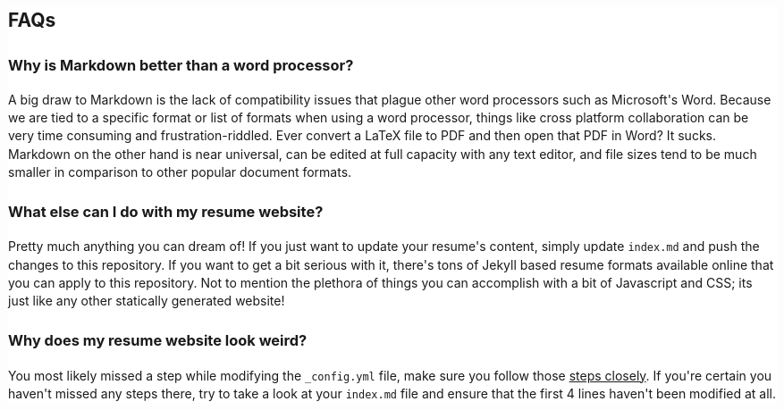 ## FAQs

### Why is Markdown better than a word processor?
A big draw to Markdown is the lack of compatibility issues that plague other word processors such as Microsoft's Word. Because we are tied to a specific format or list of formats when using a word processor, things like cross platform collaboration can be very time consuming and frustration-riddled. Ever convert a LaTeX file to PDF and then open that PDF in Word? It sucks. Markdown on the other hand is near universal, can be edited at full capacity with any text editor, and file sizes tend to be much smaller in comparison to other popular document formats.  

### What else can I do with my resume website? 
Pretty much anything you can dream of! If you just want to update your resume's content, simply update ```index.md``` and push the changes to this repository. If you want to get a bit serious with it, there's tons of Jekyll based resume formats available online that you can apply to this repository. Not to mention the plethora of things you can accomplish with a bit of Javascript and CSS; its just like any other statically generated website!  

### Why does my resume website look weird?  
You most likely missed a step while modifying the ```_config.yml``` file, make sure you follow those [steps closely](#changing-the-configuration-file). If you're certain you haven't missed any steps there, try to take a look at your ```index.md``` file and ensure that the first 4 lines haven't been modified at all.
